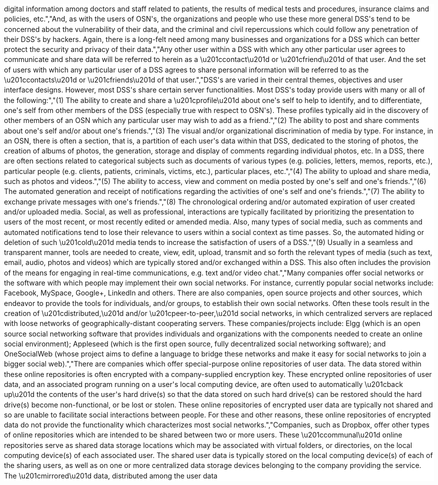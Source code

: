 digital information among doctors and staff related to patients, the results of medical tests and procedures, insurance claims and policies, etc.","And, as with the users of OSN's, the organizations and people who use these more general DSS's tend to be concerned about the vulnerability of their data, and the criminal and civil repercussions which could follow any penetration of their DSS's by hackers. Again, there is a long-felt need among many businesses and organizations for a DSS which can better protect the security and privacy of their data.","Any other user within a DSS with which any other particular user agrees to communicate and share data will be referred to herein as a \u201ccontact\u201d or \u201cfriend\u201d of that user. And the set of users with which any particular user of a DSS agrees to share personal information will be referred to as the \u201ccontacts\u201d or \u201cfriends\u201d of that user.","DSS's are varied in their central themes, objectives and user interface designs. However, most DSS's share certain server functionalities. Most DSS's today provide users with many or all of the following:","(1) The ability to create and share a \u201cprofile\u201d about one's self to help to identify, and to differentiate, one's self from other members of the DSS (especially true with respect to OSN's). These profiles typically aid in the discovery of other members of an OSN which any particular user may wish to add as a friend.","(2) The ability to post and share comments about one's self and\/or about one's friends.","(3) The visual and\/or organizational discrimination of media by type. For instance, in an OSN, there is often a section, that is, a partition of each user's data within that DSS, dedicated to the storing of photos, the creation of albums of photos, the generation, storage and display of comments regarding individual photos, etc. In a DSS, there are often sections related to categorical subjects such as documents of various types (e.g. policies, letters, memos, reports, etc.), particular people (e.g. clients, patients, criminals, victims, etc.), particular places, etc.","(4) The ability to upload and share media, such as photos and videos.","(5) The ability to access, view and comment on media posted by one's self and one's friends.","(6) The automated generation and receipt of notifications regarding the activities of one's self and one's friends.","(7) The ability to exchange private messages with one's friends.","(8) The chronological ordering and\/or automated expiration of user created and\/or uploaded media. Social, as well as professional, interactions are typically facilitated by prioritizing the presentation to users of the most recent, or most recently edited or amended media. Also, many types of social media, such as comments and automated notifications tend to lose their relevance to users within a social context as time passes. So, the automated hiding or deletion of such \u201cold\u201d media tends to increase the satisfaction of users of a DSS.","(9) Usually in a seamless and transparent manner, tools are needed to create, view, edit, upload, transmit and so forth the relevant types of media (such as text, email, audio, photos and videos) which are typically stored and\/or exchanged within a DSS. This also often includes the provision of the means for engaging in real-time communications, e.g. text and\/or video chat.","Many companies offer social networks or the software with which people may implement their own social networks. For instance, currently popular social networks include: Facebook, MySpace, Google+, LinkedIn and others. There are also companies, open source projects and other sources, which endeavor to provide the tools for individuals, and\/or groups, to establish their own social networks. Often these tools result in the creation of \u201cdistributed,\u201d and\/or \u201cpeer-to-peer,\u201d social networks, in which centralized servers are replaced with loose networks of geographically-distant cooperating servers. These companies\/projects include: Elgg (which is an open source social networking software that provides individuals and organizations with the components needed to create an online social environment); Appleseed (which is the first open source, fully decentralized social networking software); and OneSocialWeb (whose project aims to define a language to bridge these networks and make it easy for social networks to join a bigger social web).","There are companies which offer special-purpose online repositories of user data. The data stored within these online repositories is often encrypted with a company-supplied encryption key. These encrypted online repositories of user data, and an associated program running on a user's local computing device, are often used to automatically \u201cback up\u201d the contents of the user's hard drive(s) so that the data stored on such hard drive(s) can be restored should the hard drive(s) become non-functional, or be lost or stolen. These online repositories of encrypted user data are typically not shared and so are unable to facilitate social interactions between people. For these and other reasons, these online repositories of encrypted data do not provide the functionality which characterizes most social networks.","Companies, such as Dropbox, offer other types of online repositories which are intended to be shared between two or more users. These \u201ccommunal\u201d online repositories serve as shared data storage locations which may be associated with virtual folders, or directories, on the local computing device(s) of each associated user. The shared user data is typically stored on the local computing device(s) of each of the sharing users, as well as on one or more centralized data storage devices belonging to the company providing the service. The \u201cmirrored\u201d data, distributed among the user data